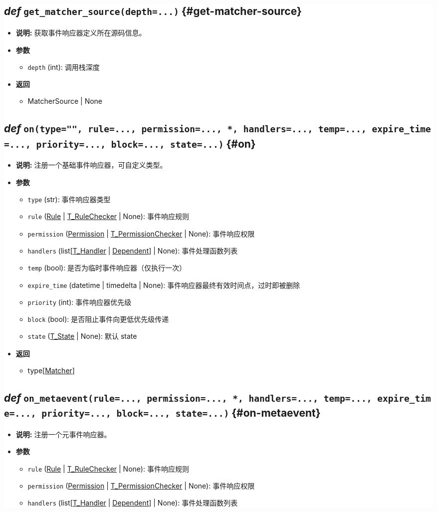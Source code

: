 ## _def_ `get_matcher_source(depth=...)` {#get-matcher-source}

- **说明:** 获取事件响应器定义所在源码信息。

- **参数**

  - `depth` (int): 调用栈深度

- **返回**

  - MatcherSource | None

## _def_ `on(type="", rule=..., permission=..., *, handlers=..., temp=..., expire_time=..., priority=..., block=..., state=...)` {#on}

- **说明:** 注册一个基础事件响应器，可自定义类型。

- **参数**

  - `type` (str): 事件响应器类型

  - `rule` ([Rule](../rule.md#Rule) | [T_RuleChecker](../typing.md#T-RuleChecker) | None): 事件响应规则

  - `permission` ([Permission](../permission.md#Permission) | [T_PermissionChecker](../typing.md#T-PermissionChecker) | None): 事件响应权限

  - `handlers` (list[[T_Handler](../typing.md#T-Handler) | [Dependent](../dependencies/index.md#Dependent)] | None): 事件处理函数列表

  - `temp` (bool): 是否为临时事件响应器（仅执行一次）

  - `expire_time` (datetime | timedelta | None): 事件响应器最终有效时间点，过时即被删除

  - `priority` (int): 事件响应器优先级

  - `block` (bool): 是否阻止事件向更低优先级传递

  - `state` ([T_State](../typing.md#T-State) | None): 默认 state

- **返回**

  - type[[Matcher](../matcher.md#Matcher)]

## _def_ `on_metaevent(rule=..., permission=..., *, handlers=..., temp=..., expire_time=..., priority=..., block=..., state=...)` {#on-metaevent}

- **说明:** 注册一个元事件响应器。

- **参数**

  - `rule` ([Rule](../rule.md#Rule) | [T_RuleChecker](../typing.md#T-RuleChecker) | None): 事件响应规则

  - `permission` ([Permission](../permission.md#Permission) | [T_PermissionChecker](../typing.md#T-PermissionChecker) | None): 事件响应权限

  - `handlers` (list[[T_Handler](../typing.md#T-Handler) | [Dependent](../dependencies/index.md#Dependent)] | None): 事件处理函数列表
